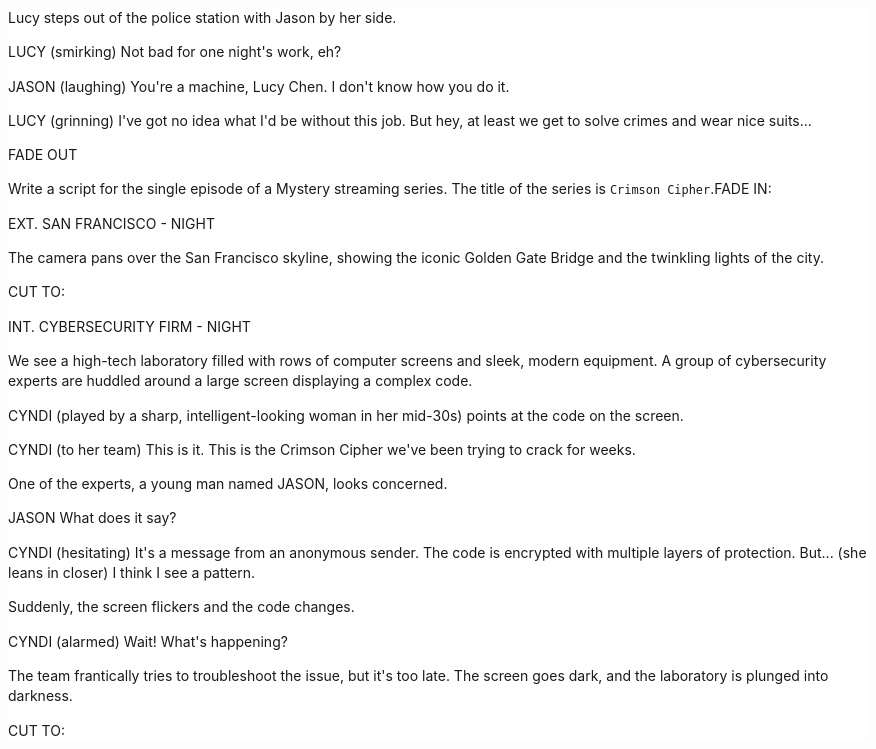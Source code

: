 Lucy steps out of the police station with Jason by her side.

LUCY
(smirking)
Not bad for one night's work, eh?

JASON
(laughing)
You're a machine, Lucy Chen. I don't know how you do it.

LUCY
(grinning)
I've got no idea what I'd be without this job. But hey, at least we get to solve crimes and wear nice suits...

FADE OUT<end>

Write a script for the single episode of a Mystery streaming series. The title of the series is `Crimson Cipher`.<start>FADE IN:

EXT. SAN FRANCISCO - NIGHT

The camera pans over the San Francisco skyline, showing the iconic Golden Gate Bridge and the twinkling lights of the city.

CUT TO:

INT. CYBERSECURITY FIRM - NIGHT

We see a high-tech laboratory filled with rows of computer screens and sleek, modern equipment. A group of cybersecurity experts are huddled around a large screen displaying a complex code.

CYNDI (played by a sharp, intelligent-looking woman in her mid-30s) points at the code on the screen.

CYNDI
(to her team)
This is it. This is the Crimson Cipher we've been trying to crack for weeks.

One of the experts, a young man named JASON, looks concerned.

JASON
What does it say?

CYNDI
(hesitating)
It's a message from an anonymous sender. The code is encrypted with multiple layers of protection. But... (she leans in closer) I think I see a pattern.

Suddenly, the screen flickers and the code changes.

CYNDI
(alarmed)
Wait! What's happening?

The team frantically tries to troubleshoot the issue, but it's too late. The screen goes dark, and the laboratory is plunged into darkness.

CUT TO:
